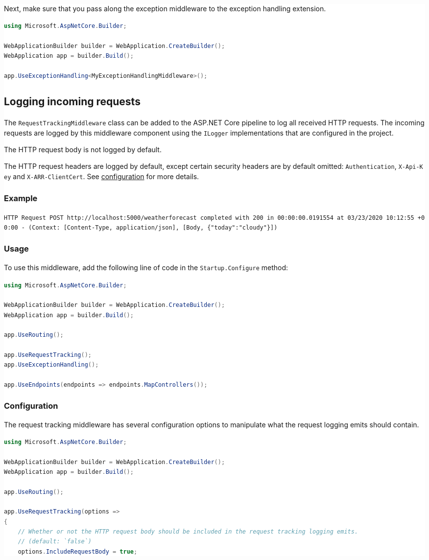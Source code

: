 Next, make sure that you pass along the exception middleware to the exception handling extension.

```csharp
using Microsoft.AspNetCore.Builder;

WebApplicationBuilder builder = WebApplication.CreateBuilder();
WebApplication app = builder.Build();

app.UseExceptionHandling<MyExceptionHandlingMiddleware>();
```

## Logging incoming requests

The `RequestTrackingMiddleware` class can be added to the <span>ASP.NET</span> Core pipeline to log all received HTTP requests.
The incoming requests are logged by this middleware component using the `ILogger` implementations that are configured in the project.

The HTTP request body is not logged by default.

The HTTP request headers are logged by default, except certain security headers are by default omitted: `Authentication`, `X-Api-Key` and `X-ARR-ClientCert`.
See [configuration](#configuration) for more details.

### Example

`HTTP Request POST http://localhost:5000/weatherforecast completed with 200 in 00:00:00.0191554 at 03/23/2020 10:12:55 +00:00 - (Context: [Content-Type, application/json], [Body, {"today":"cloudy"}])`

### Usage

To use this middleware, add the following line of code in the `Startup.Configure` method:

```csharp
using Microsoft.AspNetCore.Builder;

WebApplicationBuilder builder = WebApplication.CreateBuilder();
WebApplication app = builder.Build();

app.UseRouting();

app.UseRequestTracking();
app.UseExceptionHandling();

app.UseEndpoints(endpoints => endpoints.MapControllers());
```

### Configuration

The request tracking middleware has several configuration options to manipulate what the request logging emits should contain.

```csharp
using Microsoft.AspNetCore.Builder;

WebApplicationBuilder builder = WebApplication.CreateBuilder();
WebApplication app = builder.Build();

app.UseRouting();

app.UseRequestTracking(options =>
{
    // Whether or not the HTTP request body should be included in the request tracking logging emits.
    // (default: `false`)
    options.IncludeRequestBody = true;
```